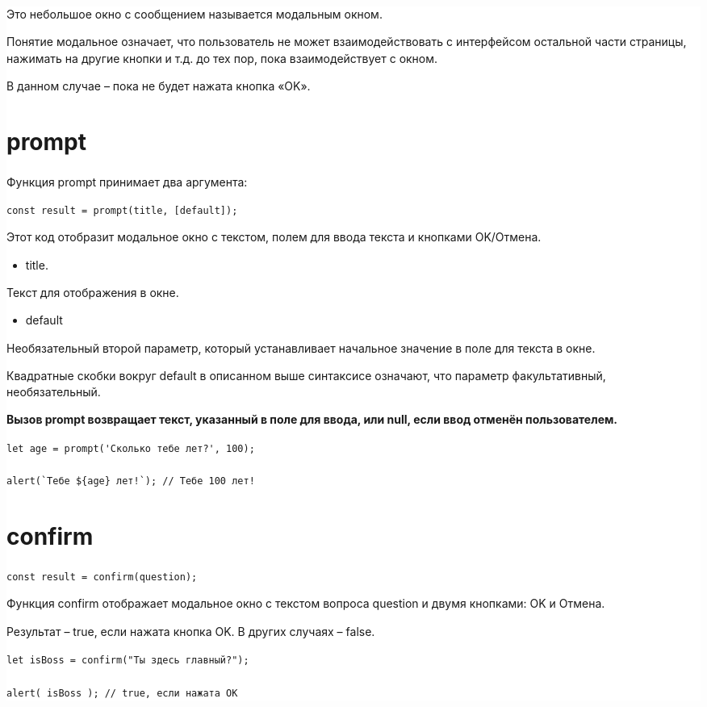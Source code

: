 Это небольшое окно с сообщением называется модальным окном. 

Понятие модальное означает, что пользователь не может взаимодействовать с интерфейсом остальной части страницы, нажимать на другие кнопки и т.д. до тех пор, пока взаимодействует с окном. 

В данном случае – пока не будет нажата кнопка «OK».


# prompt

Функция prompt принимает два аргумента:

```
const result = prompt(title, [default]);

```

Этот код отобразит модальное окно с текстом, полем для ввода текста и кнопками OK/Отмена.

- title.

Текст для отображения в окне.

- default

Необязательный второй параметр, который устанавливает начальное значение в поле для текста в окне.

Квадратные скобки вокруг default в описанном выше синтаксисе означают, что параметр факультативный, необязательный.

**Вызов prompt возвращает текст, указанный в поле для ввода, или null, если ввод отменён пользователем.**

```
let age = prompt('Сколько тебе лет?', 100);

alert(`Тебе ${age} лет!`); // Тебе 100 лет!

```

# confirm

```
const result = confirm(question);

```

Функция confirm отображает модальное окно с текстом вопроса question и двумя кнопками: OK и Отмена.

Результат – true, если нажата кнопка OK. В других случаях – false.

```
let isBoss = confirm("Ты здесь главный?");

alert( isBoss ); // true, если нажата OK

```


  [key]: value